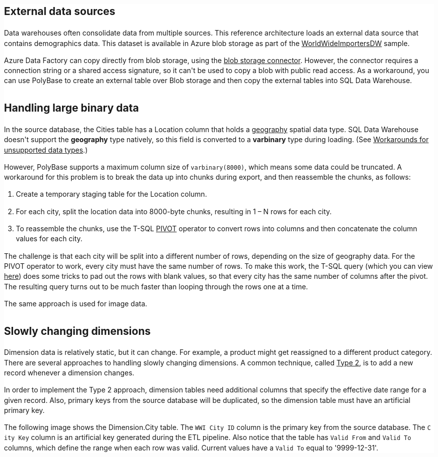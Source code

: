 ## External data sources

Data warehouses often consolidate data from multiple sources. This reference architecture loads an external data source that contains demographics data. This dataset is available in Azure blob storage as part of the [WorldWideImportersDW](https://github.com/Microsoft/sql-server-samples/tree/master/samples/databases/wide-world-importers/sample-scripts/polybase) sample.

Azure Data Factory can copy directly from blob storage, using the [blob storage connector](/azure/data-factory/connector-azure-blob-storage). However, the connector requires a connection string or a shared access signature, so it can't be used to copy a blob with public read access. As a workaround, you can use PolyBase to create an external table over Blob storage and then copy the external tables into SQL Data Warehouse.

## Handling large binary data

In the source database, the Cities table has a Location column that holds a [geography](/sql/t-sql/spatial-geography/spatial-types-geography) spatial data type. SQL Data Warehouse doesn't support the **geography** type natively, so this field is converted to a **varbinary** type during loading. (See [Workarounds for unsupported data types](/azure/sql-data-warehouse/sql-data-warehouse-tables-data-types#unsupported-data-types).)

However, PolyBase supports a maximum column size of `varbinary(8000)`, which means some data could be truncated. A workaround for this problem is to break the data up into chunks during export, and then reassemble the chunks, as follows:

1. Create a temporary staging table for the Location column.

2. For each city, split the location data into 8000-byte chunks, resulting in 1 &ndash; N rows for each city.

3. To reassemble the chunks, use the T-SQL [PIVOT](/sql/t-sql/queries/from-using-pivot-and-unpivot) operator to convert rows into columns and then concatenate the column values for each city.

The challenge is that each city will be split into a different number of rows, depending on the size of geography data. For the PIVOT operator to work, every city must have the same number of rows. To make this work, the T-SQL query (which you can view [here][MergeLocation]) does some tricks to pad out the rows with blank values, so that every city has the same number of columns after the pivot. The resulting query turns out to be much faster than looping through the rows one at a time.

The same approach is used for image data.

## Slowly changing dimensions

Dimension data is relatively static, but it can change. For example, a product might get reassigned to a different product category. There are several approaches to handling slowly changing dimensions. A common technique, called [Type 2](https://wikipedia.org/wiki/Slowly_changing_dimension#Type_2:_add_new_row), is to add a new record whenever a dimension changes.

In order to implement the Type 2 approach, dimension tables need additional columns that specify the effective date range for a given record. Also, primary keys from the source database will be duplicated, so the dimension table must have an artificial primary key.

The following image shows the Dimension.City table. The `WWI City ID` column is the primary key from the source database. The `City Key` column is an artificial key generated during the ETL pipeline. Also notice that the table has `Valid From` and `Valid To` columns, which define the range when each row was valid. Current values have a `Valid To` equal to '9999-12-31'.


[adf]: /azure/data-factory
[github]: https://github.com/mspnp/azure-data-factory-sqldw-elt-pipeline
[MergeLocation]: https://github.com/mspnp/reference-architectures/blob/master/data/enterprise_bi_sqldw_advanced/azure/sqldw_scripts/city/%5BIntegration%5D.%5BMergeLocation%5D.sql
[wwi]: /sql/sample/world-wide-importers/wide-world-importers-oltp-database